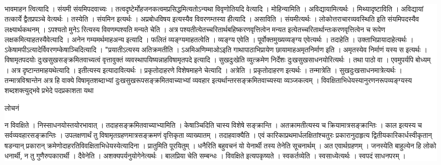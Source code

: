 भावमाहन त्वित्यादि ।
संयमी संयमिपदवाच्यः ।
तत्वदृष्टेर्मोहजनकत्वमप्रसिद्धमित्यतोऽन्यथा विवृणोतियदि वेत्यादि ।
मोहिन्यामिति ।
अविद्यायामित्यर्थः ।
मिथ्यादृष्टाविति ।
अविद्यायां तत्कार्ये द्वैतप्रपञ्चे वेत्यर्थः ।
तस्येति ।
संयमिन इत्यर्थः ।
अप्रबोधविषय इत्यस्यैव विवरणम्तस्या हीत्यादि ।
असाविति ।
संयमीत्यर्थः ।
लोकोत्तराचारव्यवस्थिति इति संयमिपदस्यैव लक्ष्यार्थकथनम् ।
ऽपश्यतो मुनेऽ रित्यस्य विवणम्पश्यति मन्यते चेति ।
अत्र पश्यतीत्येतच्चरितार्थबहिष्करणवृत्तित्वेन मन्यत इत्येतच्चरितार्थान्तःकरणवृत्तित्वेन च रूपेण लक्षकमित्याहतस्यैवेत्यादि ।
अनेन गम्यमर्थमाहअन्य इत्यादि ।
फलितं व्यङ्ग्यमाहतत्वेति ।
व्यङ्ग्य एवेति ।
पूर्वोक्तमुख्यव्यङ्ग्य एवेत्यर्थः ।
तदाहेति ।
उक्ताभिप्रायादाहेत्यर्थः ।
ऽकेषामपीऽत्यादेर्विवरणम्केषाञ्चिदित्यादि ।
"प्रयातीऽत्यस्य अतिक्रमतीति ।
ऽअमिअणिम्माओऽइति गाथापाठाभिप्रायेण छायामाहअमृतनिर्माण इति ।
अमृतस्येव निर्माणं यस्य स इत्यर्थः ।
विषामृतपदयोः दुःखसुखसङ्क्रमितवाच्यत्वं वृत्तावुक्तं व्यवस्थापयिष्यन्नाहविषामृतपदे इत्यादि ।
सुखदुःखेति व्युत्क्रमेण निर्देशः दुःखसुखसाधनयोरित्यर्थः ।
तथा पाठो वा ।
एवमुपर्यपि बोध्यम् ।
अत्र दृष्टान्तमाहयथेत्यादि ।
इतीत्यस्य इत्यादावित्यर्थः ।
प्रकृतोदाहरणे विशेषमाहने चेत्यादि ।
अत्रेति ।
प्रकृतोदाहरण इत्यर्थः ।
तन्मात्रेति ।
सुखदुःखसाधनमात्रेत्यर्थः ।
तन्मात्रविश्रान्तेन अत्र हि वाक्ये विषामृतशब्दाभ्यां दुःखसुखरूपसङ्क्रमितवाच्याभ्यां व्यवहार इत्यर्थान्तरसङ्क्रमितवाच्यस्या व्यञ्जकत्वम् ।
विवक्षिताभिधेयस्यानुरणनरूपव्यङ्ग्यस्य शब्दशक्त्युद्भवे प्रभेदे पदप्रकाशता यथा

लोचनं

न विवक्षिते ।
निस्साधनयोस्तयोरभावात् ।
तदाहसङ्क्रमितवाच्याभ्यामिति ।
केषाञ्चिदिति चास्य विशेषे सङ्क्रान्ति ।
अतक्रामतीत्यस्य च क्रियामात्रसङ्क्रान्तिः ।
काल इत्यस्य च सर्वव्यवहारसङ्क्रान्तिः ।
उपलक्षणार्थं तु विषामृतग्रहणमात्रसङ्क्रमणं वृत्तिकृता व्याख्यातम् ।
तदाहवाक्यैति ।
एवं कारिकाप्रथमार्धलक्षितांश्चतुरः प्रकारानुदाहृत्य द्वितीयकारिकार्धस्वीकृतान् षडन्यान् प्रकारान् क्रमेणोदाहरतिविवक्षिताभिधेयस्येत्यादिना ।
प्रातुमिति पूरयितुम् ।
धनैरिति बहुवचनं यो येनार्थी तस्य तेनेति सूचनार्थम् ।
अत एवार्थग्रहणम् ।
जनस्येति बाहुल्येन हि लोको धनार्थी, न तु गुणैरुपकारार्थी ।
दैवेनेति ।
अशक्यपर्यनुयोगेनेत्यर्थः ।
बालप्रिया चेति सम्बन्धः ।
विवक्षिते इत्यपकृष्यते ।
स्वकर्तव्येति ।
स्वसाध्येत्यर्थः ।
स्वपदं साधनपरम् ।